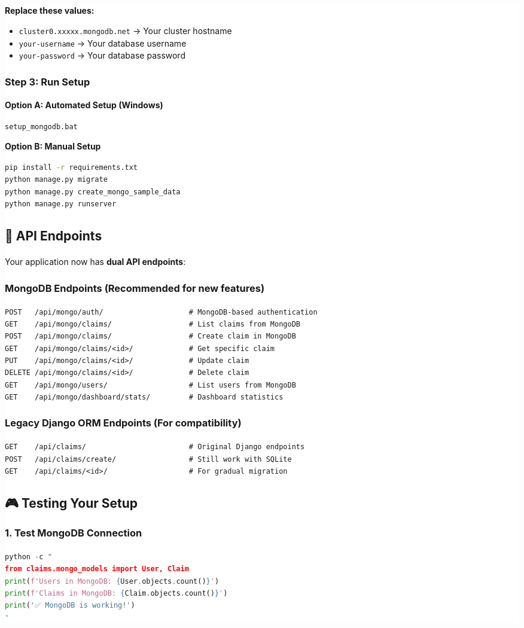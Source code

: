    **Replace these values:**
   - `cluster0.xxxxx.mongodb.net` → Your cluster hostname
   - `your-username` → Your database username
   - `your-password` → Your database password

### Step 3: Run Setup

**Option A: Automated Setup (Windows)**
```bash
setup_mongodb.bat
```

**Option B: Manual Setup**
```bash
pip install -r requirements.txt
python manage.py migrate
python manage.py create_mongo_sample_data
python manage.py runserver
```

## 🔌 API Endpoints

Your application now has **dual API endpoints**:

### MongoDB Endpoints (Recommended for new features)
```
POST   /api/mongo/auth/                    # MongoDB-based authentication
GET    /api/mongo/claims/                  # List claims from MongoDB
POST   /api/mongo/claims/                  # Create claim in MongoDB
GET    /api/mongo/claims/<id>/             # Get specific claim
PUT    /api/mongo/claims/<id>/             # Update claim
DELETE /api/mongo/claims/<id>/             # Delete claim
GET    /api/mongo/users/                   # List users from MongoDB
GET    /api/mongo/dashboard/stats/         # Dashboard statistics
```

### Legacy Django ORM Endpoints (For compatibility)
```
GET    /api/claims/                        # Original Django endpoints
POST   /api/claims/create/                 # Still work with SQLite
GET    /api/claims/<id>/                   # For gradual migration
```

## 🎮 Testing Your Setup

### 1. Test MongoDB Connection
```python
python -c "
from claims.mongo_models import User, Claim
print(f'Users in MongoDB: {User.objects.count()}')
print(f'Claims in MongoDB: {Claim.objects.count()}')
print('✅ MongoDB is working!')
"
```
